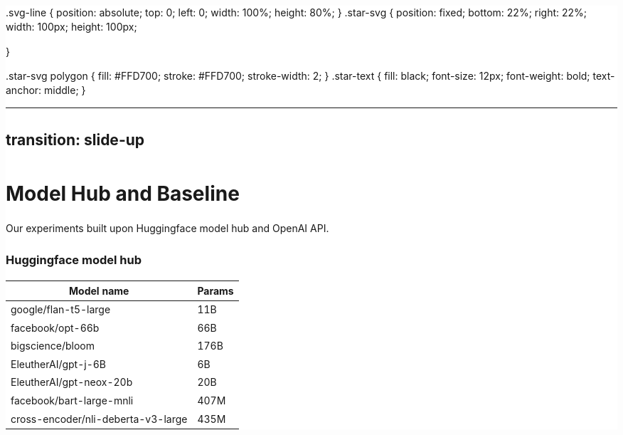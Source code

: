 
.svg-line {
  position: absolute;
  top: 0;
  left: 0;
  width: 100%;
  height: 80%;
}
.star-svg {
  position: fixed;
  bottom: 22%;
  right: 22%;
  width: 100px;
  height: 100px;
  
}

.star-svg polygon {
  fill: #FFD700;
  stroke: #FFD700;
  stroke-width: 2;
}
.star-text {
  fill: black;
  font-size: 12px;
  font-weight: bold;
  text-anchor: middle;
}
</style>

---
transition: slide-up
---

# Model Hub and Baseline

Our experiments built upon <span class="code">Huggingface model hub</span> and <span class="code">OpenAI API</span>.

### Huggingface model hub

|  Model name   |   Params  |
| --- | --- | 
| <span class="modelname">google/flan-t5-large</span>| 11B |
| <span class="modelname">facebook/opt-66b</span> | 66B |
| <span class="modelname">bigscience/bloom</span> | 176B |
| <span class="modelname">EleutherAI/gpt-j-6B</span> | 6B |
| <span class="modelname">EleutherAI/gpt-neox-20b</span> | 20B |
| <span class="modelname">facebook/bart-large-mnli</span> | 407M |
| <span class="modelname">cross-encoder/nli-deberta-v3-large</span> | 435M |

